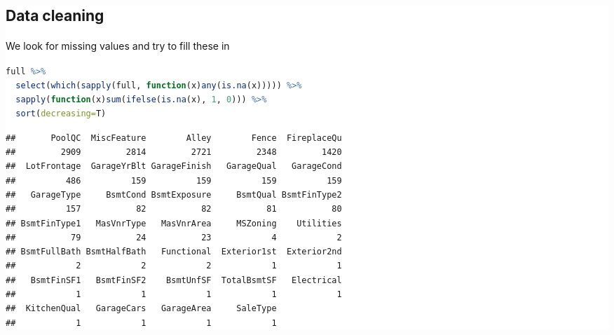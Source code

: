 Data cleaning
-------------

We look for missing values and try to fill these in

``` r
full %>% 
  select(which(sapply(full, function(x)any(is.na(x))))) %>%
  sapply(function(x)sum(ifelse(is.na(x), 1, 0))) %>%
  sort(decreasing=T)
```

    ##       PoolQC  MiscFeature        Alley        Fence  FireplaceQu 
    ##         2909         2814         2721         2348         1420 
    ##  LotFrontage  GarageYrBlt GarageFinish   GarageQual   GarageCond 
    ##          486          159          159          159          159 
    ##   GarageType     BsmtCond BsmtExposure     BsmtQual BsmtFinType2 
    ##          157           82           82           81           80 
    ## BsmtFinType1   MasVnrType   MasVnrArea     MSZoning    Utilities 
    ##           79           24           23            4            2 
    ## BsmtFullBath BsmtHalfBath   Functional  Exterior1st  Exterior2nd 
    ##            2            2            2            1            1 
    ##   BsmtFinSF1   BsmtFinSF2    BsmtUnfSF  TotalBsmtSF   Electrical 
    ##            1            1            1            1            1 
    ##  KitchenQual   GarageCars   GarageArea     SaleType 
    ##            1            1            1            1

